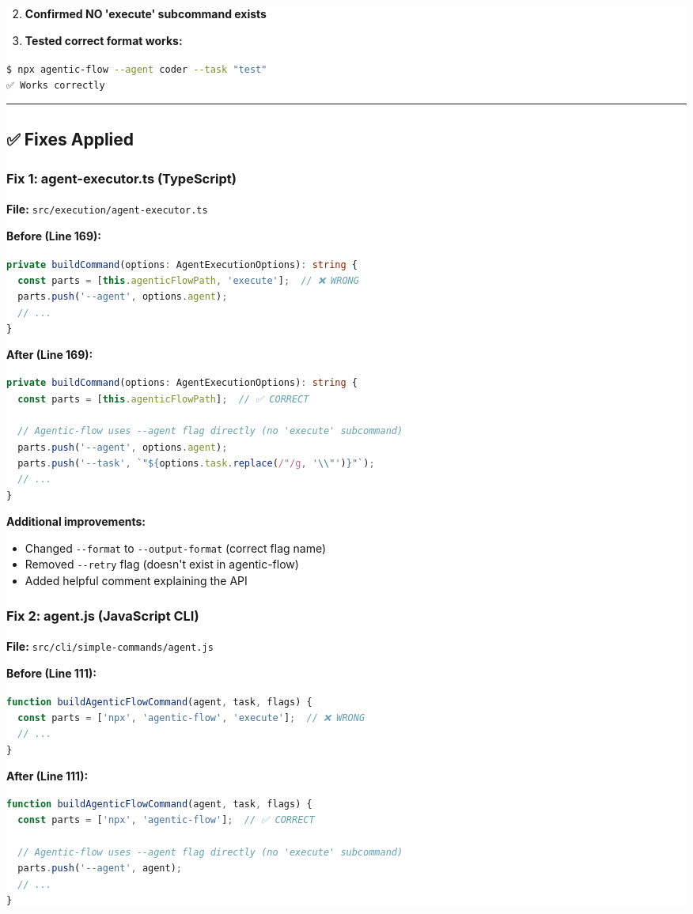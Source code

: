 2. **Confirmed NO 'execute' subcommand exists**

3. **Tested correct format works:**
```bash
$ npx agentic-flow --agent coder --task "test"
✅ Works correctly
```

---

## ✅ Fixes Applied

### Fix 1: agent-executor.ts (TypeScript)

**File:** `src/execution/agent-executor.ts`

**Before (Line 169):**
```typescript
private buildCommand(options: AgentExecutionOptions): string {
  const parts = [this.agenticFlowPath, 'execute'];  // ❌ WRONG
  parts.push('--agent', options.agent);
  // ...
}
```

**After (Line 169):**
```typescript
private buildCommand(options: AgentExecutionOptions): string {
  const parts = [this.agenticFlowPath];  // ✅ CORRECT

  // Agentic-flow uses --agent flag directly (no 'execute' subcommand)
  parts.push('--agent', options.agent);
  parts.push('--task', `"${options.task.replace(/"/g, '\\"')}"`);
  // ...
}
```

**Additional improvements:**
- Changed `--format` to `--output-format` (correct flag name)
- Removed `--retry` flag (doesn't exist in agentic-flow)
- Added helpful comment explaining the API

### Fix 2: agent.js (JavaScript CLI)

**File:** `src/cli/simple-commands/agent.js`

**Before (Line 111):**
```javascript
function buildAgenticFlowCommand(agent, task, flags) {
  const parts = ['npx', 'agentic-flow', 'execute'];  // ❌ WRONG
  // ...
}
```

**After (Line 111):**
```javascript
function buildAgenticFlowCommand(agent, task, flags) {
  const parts = ['npx', 'agentic-flow'];  // ✅ CORRECT

  // Agentic-flow uses --agent flag directly (no 'execute' subcommand)
  parts.push('--agent', agent);
  // ...
}
```
